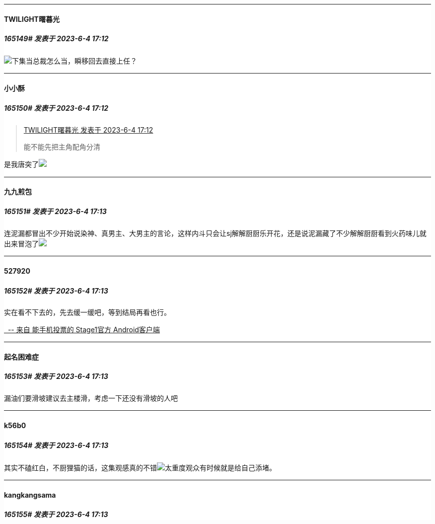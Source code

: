 *****

####  TWILIGHT曙暮光  
##### 165149#       发表于 2023-6-4 17:12

<img src="https://static.saraba1st.com/image/smiley/face2017/067.png" referrerpolicy="no-referrer">下集当总裁怎么当，瞬移回去直接上任？

*****

####  小小酥  
##### 165150#       发表于 2023-6-4 17:12

<blockquote><a href="httphttps://bbs.saraba1st.com/2b/forum.php?mod=redirect&amp;goto=findpost&amp;pid=61117686&amp;ptid=2119905" target="_blank">TWILIGHT曙暮光 发表于 2023-6-4 17:12</a>

能不能先把主角配角分清</blockquote>
是我唐突了<img src="https://static.saraba1st.com/image/smiley/face2017/067.png" referrerpolicy="no-referrer">


*****

####  九九煎包  
##### 165151#       发表于 2023-6-4 17:13

连泥漏都冒出不少开始说染神、真男主、大男主的言论，这样内斗只会让sj解解厨厨乐开花，还是说泥漏藏了不少解解厨厨看到火药味儿就出来冒泡了<img src="https://static.saraba1st.com/image/smiley/face2017/084.png" referrerpolicy="no-referrer">

*****

####  527920  
##### 165152#       发表于 2023-6-4 17:13

实在看不下去的，先去缓一缓吧，等到结局再看也行。

[  -- 来自 能手机投票的 Stage1官方 Android客户端](https://www.coolapk.com/apk/140634)

*****

####  起名困难症  
##### 165153#       发表于 2023-6-4 17:13

漏油们要滑坡建议去主楼滑，考虑一下还没有滑坡的人吧

*****

####  k56b0  
##### 165154#       发表于 2023-6-4 17:13

其实不磕红白，不厨狸猫的话，这集观感真的不错<img src="https://static.saraba1st.com/image/smiley/face2017/019.png" referrerpolicy="no-referrer">太重度观众有时候就是给自己添堵。

*****

####  kangkangsama  
##### 165155#       发表于 2023-6-4 17:13

